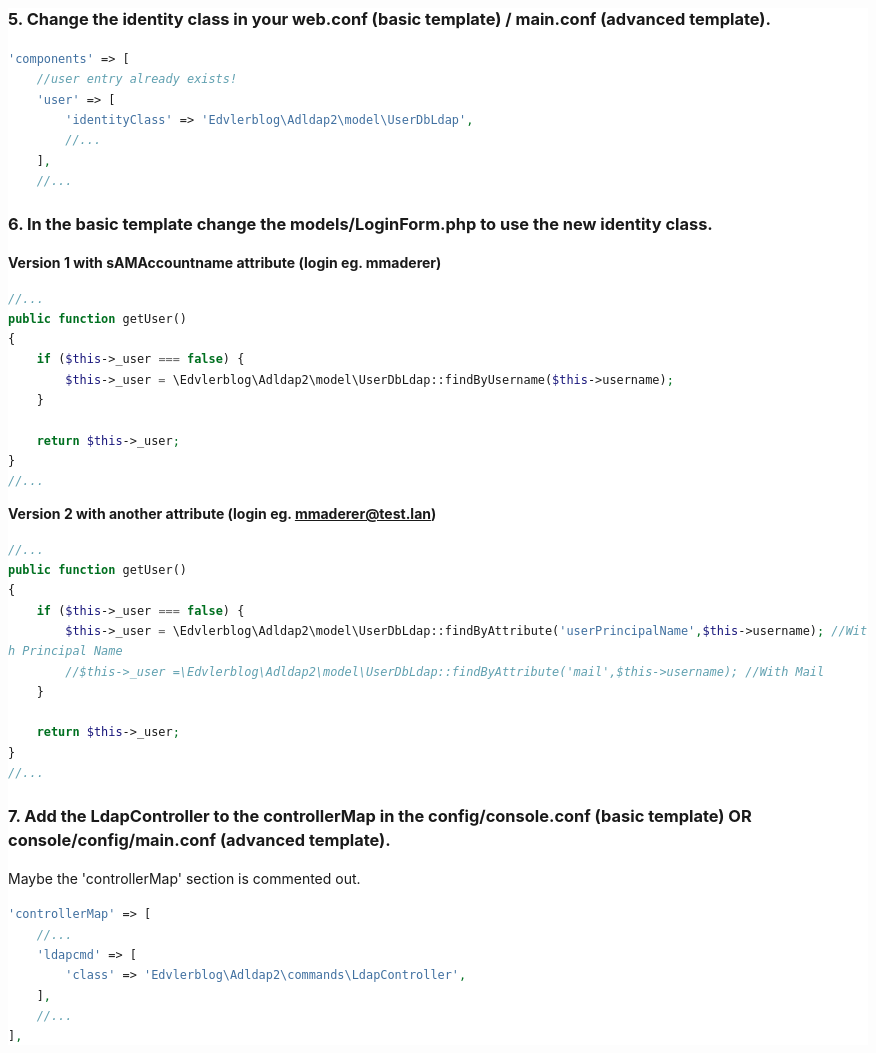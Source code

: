 ### 5. Change the identity class in your web.conf (basic template) / main.conf (advanced template).
```php
'components' => [
    //user entry already exists!
    'user' => [
        'identityClass' => 'Edvlerblog\Adldap2\model\UserDbLdap',
        //...
    ],
    //...
```

### 6. In the basic template change the models/LoginForm.php to use the new identity class.
**Version 1 with sAMAccountname attribute (login eg. mmaderer)**
```php
//...
public function getUser()
{
    if ($this->_user === false) {
        $this->_user = \Edvlerblog\Adldap2\model\UserDbLdap::findByUsername($this->username);
    }

    return $this->_user;
}
//...
```

**Version 2 with another attribute (login eg. mmaderer@test.lan)**
```php
//...
public function getUser()
{
    if ($this->_user === false) {
        $this->_user = \Edvlerblog\Adldap2\model\UserDbLdap::findByAttribute('userPrincipalName',$this->username); //With Principal Name
        //$this->_user =\Edvlerblog\Adldap2\model\UserDbLdap::findByAttribute('mail',$this->username); //With Mail
    }

    return $this->_user;
}
//...
```

### 7. Add the LdapController to the controllerMap in the config/console.conf (basic template) OR console/config/main.conf (advanced template).
Maybe the 'controllerMap' section is commented out.
```php
'controllerMap' => [
    //...
    'ldapcmd' => [
        'class' => 'Edvlerblog\Adldap2\commands\LdapController',
    ],
    //...
],
```
